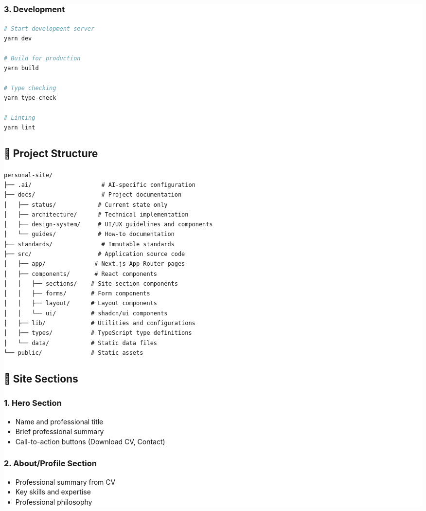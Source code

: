 ### 3. Development
```bash
# Start development server
yarn dev

# Build for production
yarn build

# Type checking
yarn type-check

# Linting
yarn lint
```

## 📁 Project Structure

```
personal-site/
├── .ai/                    # AI-specific configuration
├── docs/                   # Project documentation
│   ├── status/            # Current state only
│   ├── architecture/      # Technical implementation
│   ├── design-system/     # UI/UX guidelines and components
│   └── guides/            # How-to documentation
├── standards/              # Immutable standards
├── src/                   # Application source code
│   ├── app/              # Next.js App Router pages
│   ├── components/       # React components
│   │   ├── sections/    # Site section components
│   │   ├── forms/       # Form components
│   │   ├── layout/      # Layout components
│   │   └── ui/          # shadcn/ui components
│   ├── lib/             # Utilities and configurations
│   ├── types/           # TypeScript type definitions
│   └── data/            # Static data files
└── public/              # Static assets
```

## 🎯 Site Sections

### 1. Hero Section
- Name and professional title
- Brief professional summary
- Call-to-action buttons (Download CV, Contact)

### 2. About/Profile Section
- Professional summary from CV
- Key skills and expertise
- Professional philosophy
